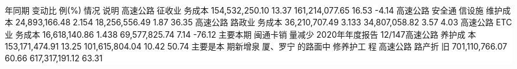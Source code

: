 年同期
变动比
例(%)
情况
说明
高速公路
征收业
务成本
154,532,250.10
13.37
161,214,077.65
16.53
-4.14
高速公路
安全通
信设施
维护成
本
24,893,166.48
2.154
18,256,556.49
1.87
36.35
高速公路
路政业
务成本
36,210,707.49
3.133
34,807,058.82
3.57
4.03
高速公路
ETC业
务成本
16,618,140.86
1.438
69,577,825.74
7.14
-76.12
主要本期
闽通卡销
量减少
2020年年度报告
12/147高速公路
养护成
本
153,171,474.91
13.25
101,615,804.04
10.42
50.74
主要是本
期新增泉
厦、罗宁
的路面中
修养护工
程
高速公路
路产折
旧
701,110,766.07
60.66
617,317,191.12
63.31